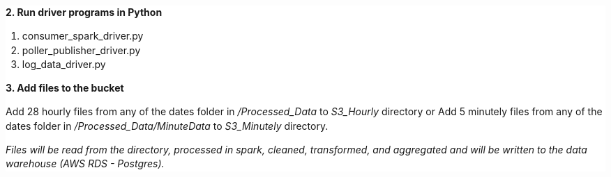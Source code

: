 **2. Run driver programs in Python**

1. consumer_spark_driver.py
2. poller_publisher_driver.py
3. log_data_driver.py

**3. Add files to the bucket**

Add 28 hourly files from any of the dates folder in */Processed_Data* to *S3_Hourly* directory or
Add 5 minutely files from any of the dates folder in */Processed_Data/MinuteData* to *S3_Minutely* directory.

*Files will be read from the directory, processed in spark, cleaned, transformed, and aggregated and will be
written to the data warehouse (AWS RDS - Postgres).*













